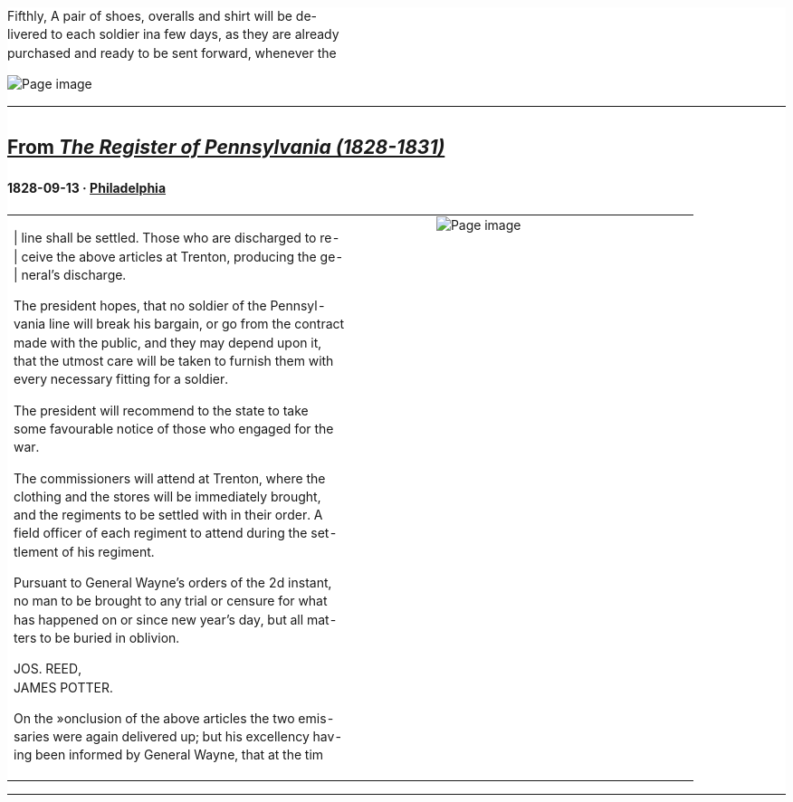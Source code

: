 Fifthly, A pair of shoes, overalls and shirt will be de-  
livered to each soldier ina few days, as they are already  
purchased and ready to be sent forward, whenever the
</td><td style="width: 50%; max-height: 75%; margin: auto; display: block;">
<img alt="Page image" src="https://iiif.archive.org/image/iiif/2/sim_hazards-register-of-pennsylvania_1828-09-13_2_9%2Fsim_hazards-register-of-pennsylvania_1828-09-13_2_9_jp2.zip%2Fsim_hazards-register-of-pennsylvania_1828-09-13_2_9_jp2%2Fsim_hazards-register-of-pennsylvania_1828-09-13_2_9_0009.jp2/pct:16.024229074889867,51.808590806330066,35.71035242290749,39.58176337603617/,600/0/default.jpg"/>
</td>
</tr></table>

---

## [From _The Register of Pennsylvania (1828-1831)_](https://archive.org/details/sim_hazards-register-of-pennsylvania_1828-09-13_2_9/page/n9/mode/1up?view=theater)

#### 1828-09-13 &middot; [Philadelphia](http://dbpedia.org/resource/Philadelphia)

<table style="width: 100%;"><tr><td style="width: 50%">

  
| line shall be settled. Those who are discharged to re-  
| ceive the above articles at Trenton, producing the ge-  
| neral’s discharge.  
  
The president hopes, that no soldier of the Pennsyl-  
vania line will break his bargain, or go from the contract  
made with the public, and they may depend upon it,  
that the utmost care will be taken to furnish them with  
every necessary fitting for a soldier.  
  
The president will recommend to the state to take  
some favourable notice of those who engaged for the  
war.  
  
The commissioners will attend at Trenton, where the  
clothing and the stores will be immediately brought,  
and the regiments to be settled with in their order. A  
field officer of each regiment to attend during the set-  
tlement of his regiment.  
  
Pursuant to General Wayne’s orders of the 2d instant,  
no man to be brought to any trial or censure for what  
has happened on or since new year’s day, but all mat-  
ters to be buried in oblivion.  
  
JOS. REED,  
JAMES POTTER.  
  
On the »onclusion of the above articles the two emis-  
saries were again delivered up; but his excellency hav-  
ing been informed by General Wayne, that at the tim
</td><td style="width: 50%; max-height: 75%; margin: auto; display: block;">
<img alt="Page image" src="https://iiif.archive.org/image/iiif/2/sim_hazards-register-of-pennsylvania_1828-09-13_2_9%2Fsim_hazards-register-of-pennsylvania_1828-09-13_2_9_jp2.zip%2Fsim_hazards-register-of-pennsylvania_1828-09-13_2_9_jp2%2Fsim_hazards-register-of-pennsylvania_1828-09-13_2_9_0009.jp2/pct:51.23898678414097,11.605124340617936,35.76541850220264,27.33609645817634/,600/0/default.jpg"/>
</td>
</tr></table>

---